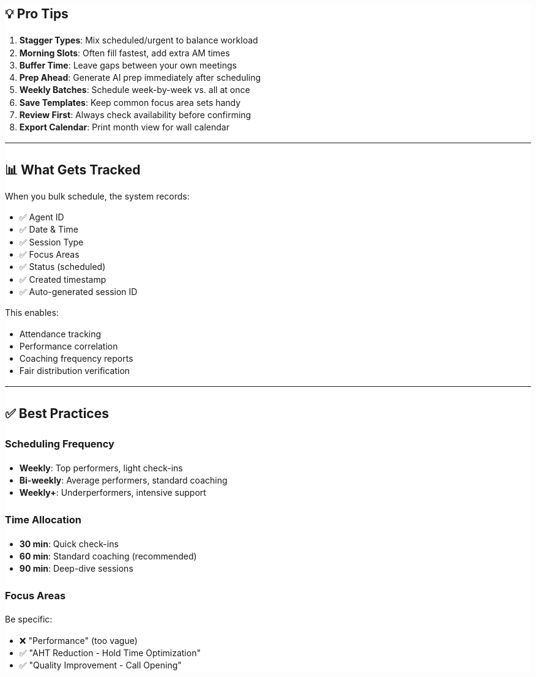 
## 💡 Pro Tips

1. **Stagger Types**: Mix scheduled/urgent to balance workload
2. **Morning Slots**: Often fill fastest, add extra AM times
3. **Buffer Time**: Leave gaps between your own meetings
4. **Prep Ahead**: Generate AI prep immediately after scheduling
5. **Weekly Batches**: Schedule week-by-week vs. all at once
6. **Save Templates**: Keep common focus area sets handy
7. **Review First**: Always check availability before confirming
8. **Export Calendar**: Print month view for wall calendar

---

## 📊 What Gets Tracked

When you bulk schedule, the system records:
- ✅ Agent ID
- ✅ Date & Time
- ✅ Session Type
- ✅ Focus Areas
- ✅ Status (scheduled)
- ✅ Created timestamp
- ✅ Auto-generated session ID

This enables:
- Attendance tracking
- Performance correlation
- Coaching frequency reports
- Fair distribution verification

---

## ✅ Best Practices

### Scheduling Frequency
- **Weekly**: Top performers, light check-ins
- **Bi-weekly**: Average performers, standard coaching
- **Weekly+**: Underperformers, intensive support

### Time Allocation
- **30 min**: Quick check-ins
- **60 min**: Standard coaching (recommended)
- **90 min**: Deep-dive sessions

### Focus Areas
Be specific:
- ❌ "Performance" (too vague)
- ✅ "AHT Reduction - Hold Time Optimization"
- ✅ "Quality Improvement - Call Opening"
